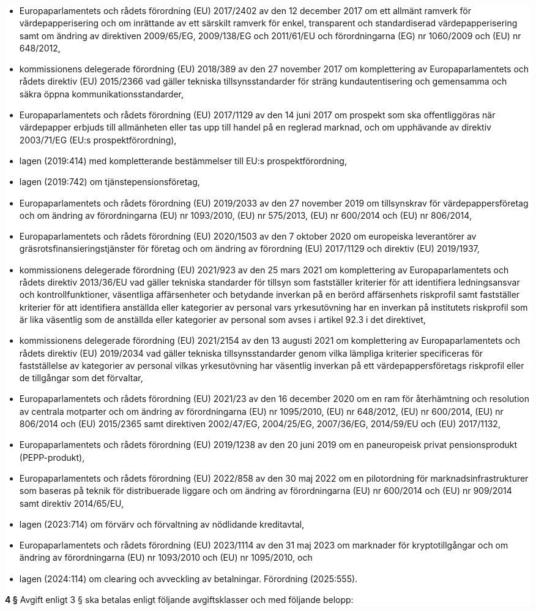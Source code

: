 - Europaparlamentets och rådets förordning (EU) 2017/2402 av den 12 december 2017 om ett allmänt ramverk för värdepapperisering och om inrättande av ett särskilt ramverk för enkel, transparent och standardiserad värdepapperisering samt om ändring av direktiven 2009/65/EG, 2009/138/EG och 2011/61/EU och förordningarna (EG) nr 1060/2009 och (EU) nr 648/2012,

- kommissionens delegerade förordning (EU) 2018/389 av den 27 november 2017 om komplettering av Europaparlamentets och rådets direktiv (EU) 2015/2366 vad gäller tekniska tillsynsstandarder för sträng kundautentisering och gemensamma och säkra öppna kommunikationsstandarder,

- Europaparlamentets och rådets förordning (EU) 2017/1129 av den 14 juni 2017 om prospekt som ska offentliggöras när värdepapper erbjuds till allmänheten eller tas upp till handel på en reglerad marknad, och om upphävande av direktiv 2003/71/EG (EU:s prospektförordning),

- lagen (2019:414) med kompletterande bestämmelser till EU:s prospektförordning,

- lagen (2019:742) om tjänstepensionsföretag,

- Europaparlamentets och rådets förordning (EU) 2019/2033 av den 27 november 2019 om tillsynskrav för värdepappersföretag och om ändring av förordningarna (EU) nr 1093/2010, (EU) nr 575/2013, (EU) nr 600/2014 och (EU) nr 806/2014,

- Europaparlamentets och rådets förordning (EU) 2020/1503 av den 7 oktober 2020 om europeiska leverantörer av gräsrotsfinansieringstjänster för företag och om ändring av förordning (EU) 2017/1129 och direktiv (EU) 2019/1937,

- kommissionens delegerade förordning (EU) 2021/923 av den 25 mars 2021 om komplettering av Europaparlamentets och rådets direktiv 2013/36/EU vad gäller tekniska standarder för tillsyn som fastställer kriterier för att identifiera ledningsansvar och kontrollfunktioner, väsentliga affärsenheter och betydande inverkan på en berörd affärsenhets riskprofil samt fastställer kriterier för att identifiera anställda eller kategorier av personal vars yrkesutövning har en inverkan på institutets riskprofil som är lika väsentlig som de anställda eller kategorier av personal som avses i artikel 92.3 i det direktivet,

- kommissionens delegerade förordning (EU) 2021/2154 av den 13 augusti 2021 om komplettering av Europaparlamentets och rådets direktiv (EU) 2019/2034 vad gäller tekniska tillsynsstandarder genom vilka lämpliga kriterier specificeras för fastställelse av kategorier av personal vilkas yrkesutövning har väsentlig inverkan på ett värdepappersföretags riskprofil eller de tillgångar som det förvaltar,

- Europaparlamentets och rådets förordning (EU) 2021/23 av den 16 december 2020 om en ram för återhämtning och resolution av centrala motparter och om ändring av förordningarna (EU) nr 1095/2010, (EU) nr 648/2012, (EU) nr 600/2014, (EU) nr 806/2014 och (EU) 2015/2365 samt direktiven 2002/47/EG, 2004/25/EG, 2007/36/EG, 2014/59/EU och (EU) 2017/1132,

- Europaparlamentets och rådets förordning (EU) 2019/1238 av den 20 juni 2019 om en paneuropeisk privat pensionsprodukt (PEPP-produkt),

- Europaparlamentets och rådets förordning (EU) 2022/858 av den 30 maj 2022 om en pilotordning för marknadsinfrastrukturer som baseras på teknik för distribuerade liggare och om ändring av förordningarna (EU) nr 600/2014 och (EU) nr 909/2014 samt direktiv 2014/65/EU,

- lagen (2023:714) om förvärv och förvaltning av nödlidande kreditavtal,

- Europaparlamentets och rådets förordning (EU) 2023/1114 av den 31 maj 2023 om marknader för kryptotillgångar och om ändring av förordningarna (EU) nr 1093/2010 och (EU) nr 1095/2010, och

- lagen (2024:114) om clearing och avveckling av betalningar. Förordning (2025:555).

**4 §** Avgift enligt 3 § ska betalas enligt följande avgiftsklasser och med följande belopp:
